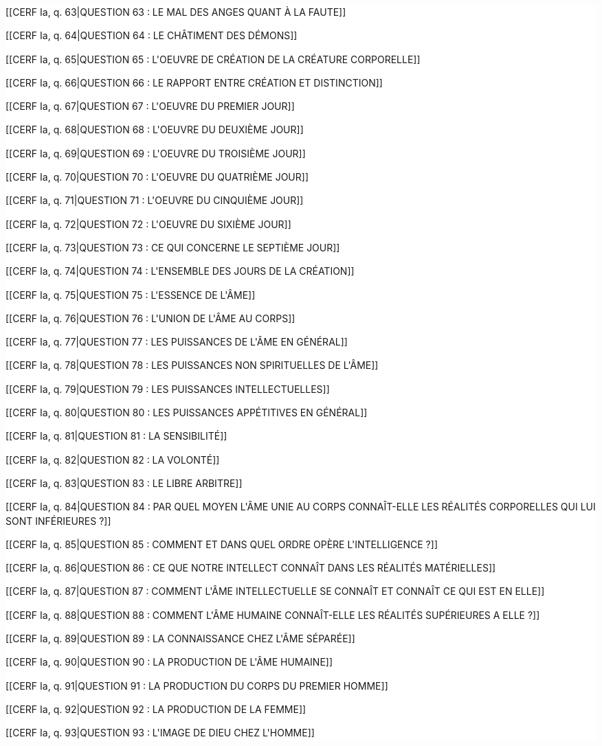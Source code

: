 [[CERF Ia, q. 63|QUESTION 63 : LE MAL DES ANGES QUANT À LA FAUTE]]

[[CERF Ia, q. 64|QUESTION 64 : LE CHÂTIMENT DES DÉMONS]]

[[CERF Ia, q. 65|QUESTION 65 : L'OEUVRE DE CRÉATION DE LA CRÉATURE CORPORELLE]]

[[CERF Ia, q. 66|QUESTION 66 : LE RAPPORT ENTRE CRÉATION ET DISTINCTION]]

[[CERF Ia, q. 67|QUESTION 67 : L'OEUVRE DU PREMIER JOUR]]

[[CERF Ia, q. 68|QUESTION 68 : L'OEUVRE DU DEUXIÈME JOUR]]

[[CERF Ia, q. 69|QUESTION 69 : L'OEUVRE DU TROISIÈME JOUR]]

[[CERF Ia, q. 70|QUESTION 70 : L'OEUVRE DU QUATRIÈME JOUR]]

[[CERF Ia, q. 71|QUESTION 71 : L'OEUVRE DU CINQUIÈME JOUR]]

[[CERF Ia, q. 72|QUESTION 72 : L'OEUVRE DU SIXIÈME JOUR]]

[[CERF Ia, q. 73|QUESTION 73 : CE QUI CONCERNE LE SEPTIÈME JOUR]]

[[CERF Ia, q. 74|QUESTION 74 : L'ENSEMBLE DES JOURS DE LA CRÉATION]]

[[CERF Ia, q. 75|QUESTION 75 : L'ESSENCE DE L'ÂME]]

[[CERF Ia, q. 76|QUESTION 76 : L'UNION DE L'ÂME AU CORPS]]

[[CERF Ia, q. 77|QUESTION 77 : LES PUISSANCES DE L'ÂME EN GÉNÉRAL]]

[[CERF Ia, q. 78|QUESTION 78 : LES PUISSANCES NON SPIRITUELLES DE L'ÂME]]

[[CERF Ia, q. 79|QUESTION 79 : LES PUISSANCES INTELLECTUELLES]]

[[CERF Ia, q. 80|QUESTION 80 : LES PUISSANCES APPÉTITIVES EN GÉNÉRAL]]

[[CERF Ia, q. 81|QUESTION 81 : LA SENSIBILITÉ]]

[[CERF Ia, q. 82|QUESTION 82 : LA VOLONTÉ]]

[[CERF Ia, q. 83|QUESTION 83 : LE LIBRE ARBITRE]]

[[CERF Ia, q. 84|QUESTION 84 : PAR QUEL MOYEN L'ÂME UNIE AU CORPS CONNAÎT-ELLE LES RÉALITÉS CORPORELLES QUI LUI SONT INFÉRIEURES ?]]

[[CERF Ia, q. 85|QUESTION 85 : COMMENT ET DANS QUEL ORDRE OPÈRE L'INTELLIGENCE ?]]

[[CERF Ia, q. 86|QUESTION 86 : CE QUE NOTRE INTELLECT CONNAÎT DANS LES RÉALITÉS MATÉRIELLES]]

[[CERF Ia, q. 87|QUESTION 87 : COMMENT L'ÂME INTELLECTUELLE SE CONNAÎT ET CONNAÎT CE QUI EST EN ELLE]]

[[CERF Ia, q. 88|QUESTION 88 : COMMENT L'ÂME HUMAINE CONNAÎT-ELLE LES RÉALITÉS SUPÉRIEURES A ELLE ?]]

[[CERF Ia, q. 89|QUESTION 89 : LA CONNAISSANCE CHEZ L'ÂME SÉPARÉE]]

[[CERF Ia, q. 90|QUESTION 90 : LA PRODUCTION DE L'ÂME HUMAINE]]

[[CERF Ia, q. 91|QUESTION 91 : LA PRODUCTION DU CORPS DU PREMIER HOMME]]

[[CERF Ia, q. 92|QUESTION 92 : LA PRODUCTION DE LA FEMME]]

[[CERF Ia, q. 93|QUESTION 93 : L'IMAGE DE DIEU CHEZ L'HOMME]]
